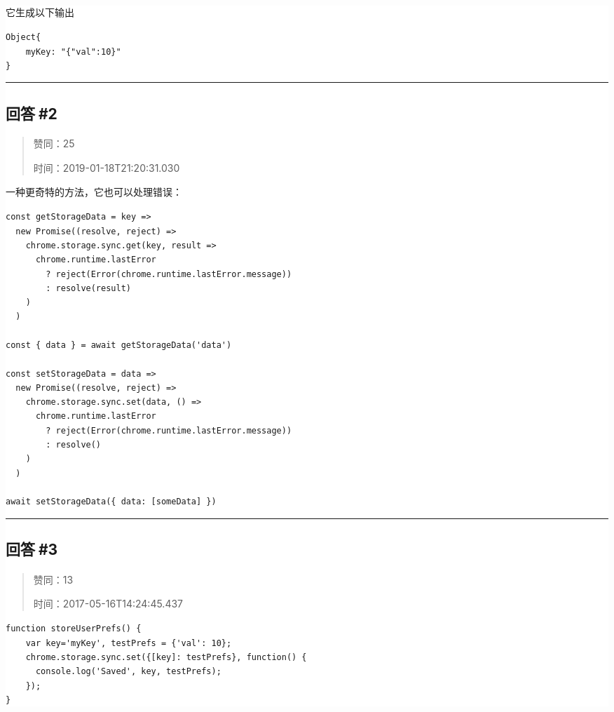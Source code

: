 
它生成以下输出

```
Object{
    myKey: "{"val":10}"
} 
```

* * *

## 回答 #2

> 赞同：25
> 
> 时间：2019-01-18T21:20:31.030

一种更奇特的方法，它也可以处理错误：

```
const getStorageData = key =>
  new Promise((resolve, reject) =>
    chrome.storage.sync.get(key, result =>
      chrome.runtime.lastError
        ? reject(Error(chrome.runtime.lastError.message))
        : resolve(result)
    )
  )

const { data } = await getStorageData('data')

const setStorageData = data =>
  new Promise((resolve, reject) =>
    chrome.storage.sync.set(data, () =>
      chrome.runtime.lastError
        ? reject(Error(chrome.runtime.lastError.message))
        : resolve()
    )
  )

await setStorageData({ data: [someData] }) 
```

* * *

## 回答 #3

> 赞同：13
> 
> 时间：2017-05-16T14:24:45.437

```
function storeUserPrefs() {
    var key='myKey', testPrefs = {'val': 10};
    chrome.storage.sync.set({[key]: testPrefs}, function() {
      console.log('Saved', key, testPrefs);
    });
} 
```
